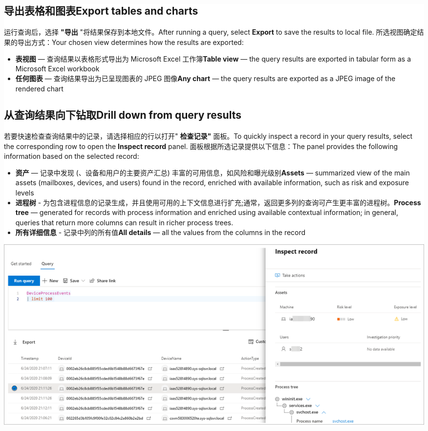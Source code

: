 
## <a name="export-tables-and-charts"></a><span data-ttu-id="ce51c-162">导出表格和图表</span><span class="sxs-lookup"><span data-stu-id="ce51c-162">Export tables and charts</span></span>
<span data-ttu-id="ce51c-163">运行查询后，选择 **"导出** "将结果保存到本地文件。</span><span class="sxs-lookup"><span data-stu-id="ce51c-163">After running a query, select **Export** to save the results to local file.</span></span> <span data-ttu-id="ce51c-164">所选视图确定结果的导出方式：</span><span class="sxs-lookup"><span data-stu-id="ce51c-164">Your chosen view determines how the results are exported:</span></span>

- <span data-ttu-id="ce51c-165">**表视图** — 查询结果以表格形式导出为 Microsoft Excel 工作簿</span><span class="sxs-lookup"><span data-stu-id="ce51c-165">**Table view** — the query results are exported in tabular form as a Microsoft Excel workbook</span></span>
- <span data-ttu-id="ce51c-166">**任何图表** — 查询结果导出为已呈现图表的 JPEG 图像</span><span class="sxs-lookup"><span data-stu-id="ce51c-166">**Any chart** — the query results are exported as a JPEG image of the rendered chart</span></span>

## <a name="drill-down-from-query-results"></a><span data-ttu-id="ce51c-167">从查询结果向下钻取</span><span class="sxs-lookup"><span data-stu-id="ce51c-167">Drill down from query results</span></span>
<span data-ttu-id="ce51c-168">若要快速检查查询结果中的记录，请选择相应的行以打开" **检查记录"** 面板。</span><span class="sxs-lookup"><span data-stu-id="ce51c-168">To quickly inspect a record in your query results, select the corresponding row to open the **Inspect record** panel.</span></span> <span data-ttu-id="ce51c-169">面板根据所选记录提供以下信息：</span><span class="sxs-lookup"><span data-stu-id="ce51c-169">The panel provides the following information based on the selected record:</span></span>

- <span data-ttu-id="ce51c-170">**资产** — 记录中发现 (、设备和用户的主要资产汇总) 丰富的可用信息，如风险和曝光级别</span><span class="sxs-lookup"><span data-stu-id="ce51c-170">**Assets** — summarized view of the main assets (mailboxes, devices, and users) found in the record, enriched with available information, such as risk and exposure levels</span></span>
- <span data-ttu-id="ce51c-171">**进程树** - 为包含进程信息的记录生成，并且使用可用的上下文信息进行扩充;通常，返回更多列的查询可产生更丰富的进程树。</span><span class="sxs-lookup"><span data-stu-id="ce51c-171">**Process tree** — generated for records with process information and enriched using available contextual information; in general, queries that return more columns can result in richer process trees.</span></span>
- <span data-ttu-id="ce51c-172">**所有详细信息** - 记录中列的所有值</span><span class="sxs-lookup"><span data-stu-id="ce51c-172">**All details** — all the values from the columns in the record</span></span>  

![包含用于检查记录的面板的选定记录的图像](../../media/mtp-ah/inspect-record.png)
